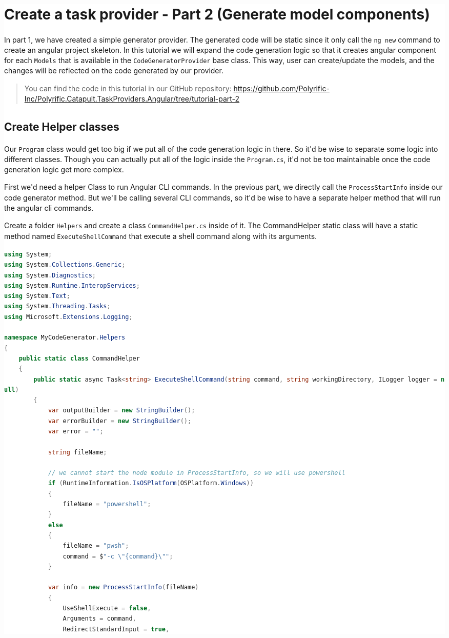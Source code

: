 # Create a task provider - Part 2 (Generate model components)

In part 1, we have created a simple generator provider. The generated code will be static since it only call the `ng new` command to create an angular project skeleton. In this tutorial we will expand the code generation logic so that it creates angular component for each `Models` that is available in the `CodeGeneratorProvider` base class. This way, user can create/update the models, and the changes will be reflected on the code generated by our provider.

> You can find the code in this tutorial in our GitHub repository: https://github.com/Polyrific-Inc/Polyrific.Catapult.TaskProviders.Angular/tree/tutorial-part-2

## Create Helper classes
Our `Program` class would get too big if we put all of the code generation logic in there. So it'd be wise to separate some logic into different classes. Though you can actually put all of the logic inside the `Program.cs`, it'd not be too maintainable once the code generation logic get more complex.

First we'd need a helper Class to  run Angular CLI commands. In the previous part, we directly call the `ProcessStartInfo` inside our code generator method. But we'll be calling several CLI commands, so it'd be wise to have a separate helper method that will run the angular cli commands. 

Create a folder `Helpers` and create a class `CommandHelper.cs` inside of it. The CommandHelper static class will have a static method named `ExecuteShellCommand` that execute a shell command along with its arguments.

```csharp
using System;
using System.Collections.Generic;
using System.Diagnostics;
using System.Runtime.InteropServices;
using System.Text;
using System.Threading.Tasks;
using Microsoft.Extensions.Logging;

namespace MyCodeGenerator.Helpers
{
    public static class CommandHelper
    {
        public static async Task<string> ExecuteShellCommand(string command, string workingDirectory, ILogger logger = null)
        {
            var outputBuilder = new StringBuilder();
            var errorBuilder = new StringBuilder();
            var error = "";

            string fileName;

            // we cannot start the node module in ProcessStartInfo, so we will use powershell
            if (RuntimeInformation.IsOSPlatform(OSPlatform.Windows)) 
            {
                fileName = "powershell";
            }
            else 
            {
                fileName = "pwsh";
                command = $"-c \"{command}\"";
            }

            var info = new ProcessStartInfo(fileName)
            {
                UseShellExecute = false,
                Arguments = command,
                RedirectStandardInput = true,
```
